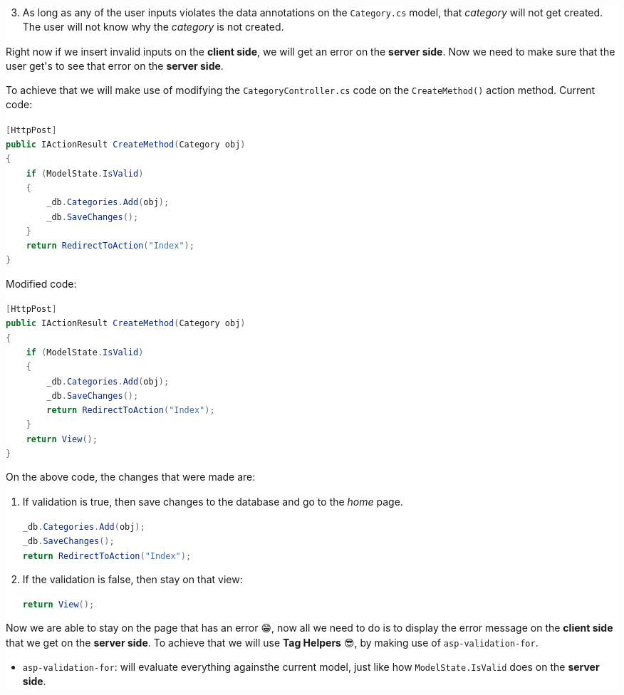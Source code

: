 3. As long as any of the user inputs violates the data annotations on the `Category.cs` model, that *category* will not get created. The user will not know why the *category* is not created.

Right now if we insert invalid inputs on the **client side**, we will get an error on the **server side**. Now we need to make sure that the user get's to see that error on the **server side**.

To achieve that we will make use of modifying the `CategoryController.cs` code on the `CreateMethod()` action method.
Current code:
```cs
[HttpPost]
public IActionResult CreateMethod(Category obj)
{
    if (ModelState.IsValid)
    {
        _db.Categories.Add(obj);
        _db.SaveChanges();
    }
    return RedirectToAction("Index");
}
```

Modified code:
```cs
[HttpPost]
public IActionResult CreateMethod(Category obj)
{
    if (ModelState.IsValid)
    {
        _db.Categories.Add(obj);
        _db.SaveChanges();
        return RedirectToAction("Index");
    }
    return View();
}
```

On the above code, the changes that were made are:
1. If validation is true, then save changes to the database and go to the *home* page.
    ```cs
    _db.Categories.Add(obj);
    _db.SaveChanges();
    return RedirectToAction("Index");
    ```

2. If the validation is false, then stay on that view:
    ```cs
    return View();
    ```
Now we are able to stay on the page that has an error 😁, now all we need to do is to display the error message on the **client side** that we get on the **server side**.
To achieve that we will use **Tag Helpers** 😎, by making use of `asp-validation-for`.
* `asp-validation-for`: will evaluate everything againsthe current model, just like how `ModelState.IsValid` does on the **server side**.

